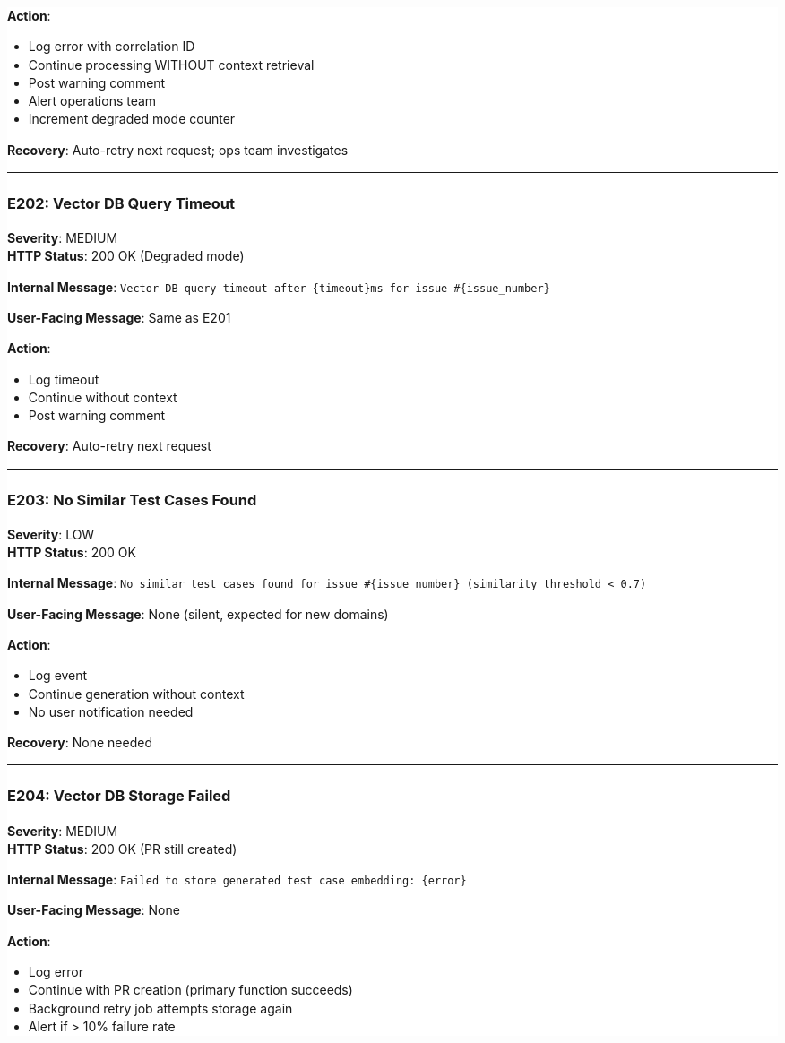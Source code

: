 **Action**:
- Log error with correlation ID
- Continue processing WITHOUT context retrieval
- Post warning comment
- Alert operations team
- Increment degraded mode counter

**Recovery**: Auto-retry next request; ops team investigates

---

### E202: Vector DB Query Timeout

**Severity**: MEDIUM  
**HTTP Status**: 200 OK (Degraded mode)

**Internal Message**: `Vector DB query timeout after {timeout}ms for issue #{issue_number}`

**User-Facing Message**: Same as E201

**Action**:
- Log timeout
- Continue without context
- Post warning comment

**Recovery**: Auto-retry next request

---

### E203: No Similar Test Cases Found

**Severity**: LOW  
**HTTP Status**: 200 OK

**Internal Message**: `No similar test cases found for issue #{issue_number} (similarity threshold < 0.7)`

**User-Facing Message**: None (silent, expected for new domains)

**Action**:
- Log event
- Continue generation without context
- No user notification needed

**Recovery**: None needed

---

### E204: Vector DB Storage Failed

**Severity**: MEDIUM  
**HTTP Status**: 200 OK (PR still created)

**Internal Message**: `Failed to store generated test case embedding: {error}`

**User-Facing Message**: None

**Action**:
- Log error
- Continue with PR creation (primary function succeeds)
- Background retry job attempts storage again
- Alert if > 10% failure rate
